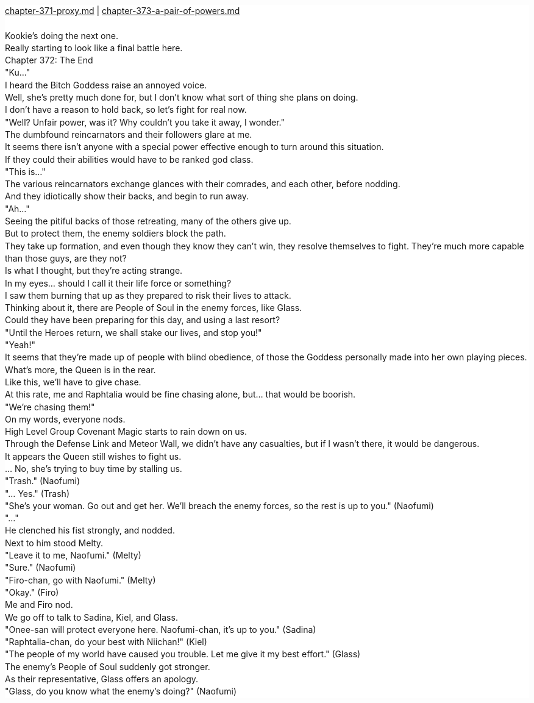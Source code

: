 [chapter-371-proxy.md](./chapter-371-proxy.md) | [chapter-373-a-pair-of-powers.md](./chapter-373-a-pair-of-powers.md) <br/>
<br/>
Kookie’s doing the next one.<br/>
Really starting to look like a final battle here.<br/>
Chapter 372: The End<br/>
"Ku…"<br/>
I heard the Bitch Goddess raise an annoyed voice.<br/>
Well, she’s pretty much done for, but I don’t know what sort of thing she plans on doing.<br/>
I don’t have a reason to hold back, so let’s fight for real now.<br/>
"Well? Unfair power, was it? Why couldn’t you take it away, I wonder."<br/>
The dumbfound reincarnators and their followers glare at me.<br/>
It seems there isn’t anyone with a special power effective enough to turn around this situation.<br/>
If they could their abilities would have to be ranked god class.<br/>
"This is…"<br/>
The various reincarnators exchange glances with their comrades, and each other, before nodding.<br/>
And they idiotically show their backs, and begin to run away.<br/>
"Ah…"<br/>
Seeing the pitiful backs of those retreating, many of the others give up.<br/>
But to protect them, the enemy soldiers block the path.<br/>
They take up formation, and even though they know they can’t win, they resolve themselves to fight. They’re much more capable than those guys, are they not?<br/>
Is what I thought, but they’re acting strange.<br/>
In my eyes… should I call it their life force or something?<br/>
I saw them burning that up as they prepared to risk their lives to attack.<br/>
Thinking about it, there are People of Soul in the enemy forces, like Glass.<br/>
Could they have been preparing for this day, and using a last resort?<br/>
"Until the Heroes return, we shall stake our lives, and stop you!"<br/>
"Yeah!"<br/>
It seems that they’re made up of people with blind obedience, of those the Goddess personally made into her own playing pieces.<br/>
What’s more, the Queen is in the rear.<br/>
Like this, we’ll have to give chase.<br/>
At this rate, me and Raphtalia would be fine chasing alone, but… that would be boorish.<br/>
"We’re chasing them!"<br/>
On my words, everyone nods.<br/>
High Level Group Covenant Magic starts to rain down on us.<br/>
Through the Defense Link and Meteor Wall, we didn’t have any casualties, but if I wasn’t there, it would be dangerous.<br/>
It appears the Queen still wishes to fight us.<br/>
… No, she’s trying to buy time by stalling us.<br/>
"Trash." (Naofumi)<br/>
"… Yes." (Trash)<br/>
"She’s your woman. Go out and get her. We’ll breach the enemy forces, so the rest is up to you." (Naofumi)<br/>
"…"<br/>
He clenched his fist strongly, and nodded.<br/>
Next to him stood Melty.<br/>
"Leave it to me, Naofumi." (Melty)<br/>
"Sure." (Naofumi)<br/>
"Firo-chan, go with Naofumi." (Melty)<br/>
"Okay." (Firo)<br/>
Me and Firo nod.<br/>
We go off to talk to Sadina, Kiel, and Glass.<br/>
"Onee-san will protect everyone here. Naofumi-chan, it’s up to you." (Sadina)<br/>
"Raphtalia-chan, do your best with Niichan!" (Kiel)<br/>
"The people of my world have caused you trouble. Let me give it my best effort." (Glass)<br/>
The enemy’s People of Soul suddenly got stronger.<br/>
As their representative, Glass offers an apology.<br/>
"Glass, do you know what the enemy’s doing?" (Naofumi)<br/>